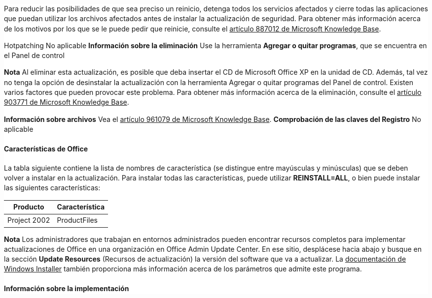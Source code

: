 Para reducir las posibilidades de que sea preciso un reinicio, detenga todos los servicios afectados y cierre todas las aplicaciones que puedan utilizar los archivos afectados antes de instalar la actualización de seguridad. Para obtener más información acerca de los motivos por los que se le puede pedir que reinicie, consulte el <a href="http://support.microsoft.com/kb/887012">artículo 887012 de Microsoft Knowledge Base</a>.</td>
</tr>
<tr class="odd">
<td style="border:1px solid black;">Hotpatching</td>
<td style="border:1px solid black;">No aplicable</td>
</tr>
<tr class="even">
<td style="border:1px solid black;"><strong>Información sobre la eliminación</strong></td>
<td style="border:1px solid black;">Use la herramienta <strong>Agregar o quitar programas</strong>, que se encuentra en el Panel de control
<p><strong>Nota</strong> Al eliminar esta actualización, es posible que deba insertar el CD de Microsoft Office XP en la unidad de CD. Además, tal vez no tenga la opción de desinstalar la actualización con la herramienta Agregar o quitar programas del Panel de control. Existen varios factores que pueden provocar este problema. Para obtener más información acerca de la eliminación, consulte el <a href="http://support.microsoft.com/kb/903771">artículo 903771 de Microsoft Knowledge Base</a>.</p></td>
</tr>
<tr class="odd">
<td style="border:1px solid black;"><strong>Información sobre archivos</strong></td>
<td style="border:1px solid black;">Vea el <a href="http://support.microsoft.com/kb/961079">artículo 961079 de Microsoft Knowledge Base</a>.</td>
</tr>
<tr class="even">
<td style="border:1px solid black;"><strong>Comprobación de las claves del Registro</strong></td>
<td style="border:1px solid black;">No aplicable</td>
</tr>
</tbody>
</table>
  
#### Características de Office
  
La tabla siguiente contiene la lista de nombres de característica (se distingue entre mayúsculas y minúsculas) que se deben volver a instalar en la actualización. Para instalar todas las características, puede utilizar **REINSTALL=ALL**, o bien puede instalar las siguientes características:
  
| Producto     | Característica |  
|--------------|----------------|  
| Project 2002 | ProductFiles   |
  
**Nota** Los administradores que trabajan en entornos administrados pueden encontrar recursos completos para implementar actualizaciones de Office en una organización en Office Admin Update Center. En ese sitio, desplácese hacia abajo y busque en la sección **Update Resources** (Recursos de actualización) la versión del software que va a actualizar. La [documentación de Windows Installer](http://go.microsoft.com/fwlink/?linkid=21685) también proporciona más información acerca de los parámetros que admite este programa.
  
#### Información sobre la implementación
  
